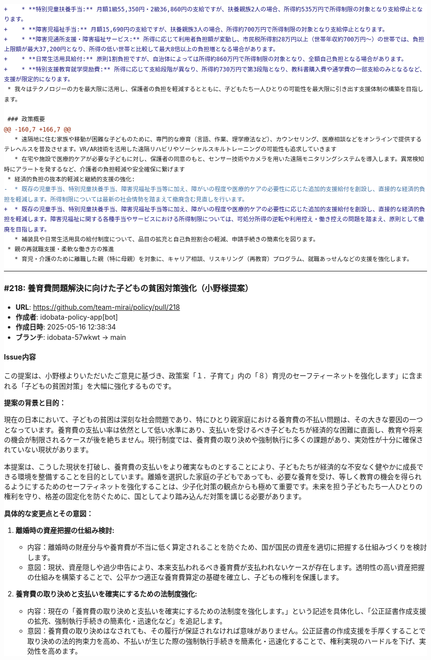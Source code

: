 ```diff
+    * **特別児童扶養手当:** 月額1級55,350円・2級36,860円の支給ですが、扶養親族2人の場合、所得約535万円で所得制限の対象となり支給停止となります。
+    * **障害児福祉手当:** 月額15,690円の支給ですが、扶養親族3人の場合、所得約700万円で所得制限の対象となり支給停止となります。
+    * **障害児通所支援・障害福祉サービス:** 所得に応じて利用者負担額が変動し、市民税所得割28万円以上（世帯年収約700万円～）の世帯では、負担上限額が最大37,200円となり、所得の低い世帯と比較して最大8倍以上の負担増となる場合があります。
+    * **日常生活用具給付:** 原則1割負担ですが、自治体によっては所得約860万円で所得制限の対象となり、全額自己負担となる場合があります。
+    * **特別支援教育就学奨励費:** 所得に応じて支給段階が異なり、所得約730万円で第3段階となり、教科書購入費や通学費の一部支給のみとなるなど、支援が限定的になります。
 * 我々はテクノロジーの力を最大限に活用し、保護者の負担を軽減するとともに、子どもたち一人ひとりの可能性を最大限に引き出す支援体制の構築を目指します。
 
 ### 政策概要
@@ -160,7 +166,7 @@
   * 遠隔地に住む家族や移動が困難な子どものために、専門的な療育（言語、作業、理学療法など）、カウンセリング、医療相談などをオンラインで提供するテレヘルスを普及させます。VR/AR技術を活用した遠隔リハビリやソーシャルスキルトレーニングの可能性も追求していきます  
   * 在宅や施設で医療的ケアが必要な子どもに対し、保護者の同意のもと、センサー技術やカメラを用いた遠隔モニタリングシステムを導入します。異常検知時にアラートを発するなど、介護者の負担軽減や安全確保に繋げます  
 * 経済的負担の抜本的軽減と継続的支援の強化:  
-  * 既存の児童手当、特別児童扶養手当、障害児福祉手当等に加え、障がいの程度や医療的ケアの必要性に応じた追加的支援給付を創設し、直接的な経済的負担を軽減します。所得制限については最新の社会情勢を踏まえて撤廃含む見直しを行います。  
+  * 既存の児童手当、特別児童扶養手当、障害児福祉手当等に加え、障がいの程度や医療的ケアの必要性に応じた追加的支援給付を創設し、直接的な経済的負担を軽減します。障害児福祉に関する各種手当やサービスにおける所得制限については、可処分所得の逆転や利用控え・働き控えの問題を踏まえ、原則として撤廃を目指します。  
   * 補装具や日常生活用具の給付制度について、品目の拡充と自己負担割合の軽減、申請手続きの簡素化を図ります。  
 * 親の再就職支援・柔軟な働き方の推進  
   * 育児・介護のために離職した親（特に母親）を対象に、キャリア相談、リスキリング（再教育）プログラム、就職あっせんなどの支援を強化します。  
```

---

### #218: 養育費問題解決に向けた子どもの貧困対策強化（小野様提案）

- **URL**: https://github.com/team-mirai/policy/pull/218
- **作成者**: idobata-policy-app[bot]
- **作成日時**: 2025-05-16 12:38:34
- **ブランチ**: idobata-57wkwt → main

#### Issue内容

この提案は、小野様よりいただいたご意見に基づき、政策案「１．子育て」内の「８）育児のセーフティーネットを強化します」に含まれる「子どもの貧困対策」を大幅に強化するものです。

**提案の背景と目的：**

現在の日本において、子どもの貧困は深刻な社会問題であり、特にひとり親家庭における養育費の不払い問題は、その大きな要因の一つとなっています。養育費の支払い率は依然として低い水準にあり、支払いを受けるべき子どもたちが経済的な困難に直面し、教育や将来の機会が制限されるケースが後を絶ちません。現行制度では、養育費の取り決めや強制執行に多くの課題があり、実効性が十分に確保されていない現状があります。

本提案は、こうした現状を打破し、養育費の支払いをより確実なものとすることにより、子どもたちが経済的な不安なく健やかに成長できる環境を整備することを目的としています。離婚を選択した家庭の子どもであっても、必要な養育を受け、等しく教育の機会を得られるようにするためのセーフティネットを強化することは、少子化対策の観点からも極めて重要です。未来を担う子どもたち一人ひとりの権利を守り、格差の固定化を防ぐために、国としてより踏み込んだ対策を講じる必要があります。

**具体的な変更点とその意図：**

1.  **離婚時の資産把握の仕組み検討:**
    *   内容：離婚時の財産分与や養育費が不当に低く算定されることを防ぐため、国が国民の資産を適切に把握する仕組みづくりを検討します。
    *   意図：現状、資産隠しや過少申告により、本来支払われるべき養育費が支払われないケースが存在します。透明性の高い資産把握の仕組みを構築することで、公平かつ適正な養育費算定の基礎を確立し、子どもの権利を保護します。

2.  **養育費の取り決めと支払いを確実にするための法制度強化:**
    *   内容：現在の「養育費の取り決めと支払いを確実にするための法制度を強化します。」という記述を具体化し、「公正証書作成支援の拡充、強制執行手続きの簡素化・迅速化など」を追記します。
    *   意図：養育費の取り決めはなされても、その履行が保証されなければ意味がありません。公正証書の作成支援を手厚くすることで取り決めの法的拘束力を高め、不払いが生じた際の強制執行手続きを簡素化・迅速化することで、権利実現のハードルを下げ、実効性を高めます。
